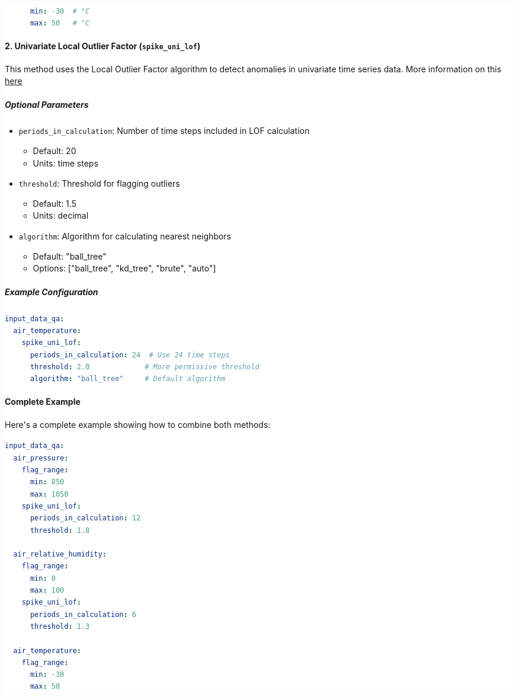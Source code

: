```yaml
      min: -30  # °C
      max: 50   # °C
```

#### 2. Univariate Local Outlier Factor (`spike_uni_lof`)
This method uses the Local Outlier Factor algorithm to detect anomalies in univariate time series data. More information on this [here](https://rdm-software.pages.ufz.de/saqc/_api/saqc.SaQC.html#saqc.SaQC.flagUniLOF)

##### Optional Parameters
- `periods_in_calculation`: Number of time steps included in LOF calculation
    - Default: 20
    - Units: time steps
  
- `threshold`: Threshold for flagging outliers
    - Default: 1.5
    - Units: decimal
  
- `algorithm`: Algorithm for calculating nearest neighbors
    - Default: "ball_tree"
    - Options: ["ball_tree", "kd_tree", "brute", "auto"]

##### Example Configuration
```yaml
input_data_qa:
  air_temperature:
    spike_uni_lof:
      periods_in_calculation: 24  # Use 24 time steps
      threshold: 2.0             # More permissive threshold
      algorithm: "ball_tree"     # Default algorithm
```

#### Complete Example
Here's a complete example showing how to combine both methods:

```yaml
input_data_qa:
  air_pressure:
    flag_range:
      min: 850
      max: 1050
    spike_uni_lof:
      periods_in_calculation: 12
      threshold: 1.8
  
  air_relative_humidity:
    flag_range:
      min: 0
      max: 100
    spike_uni_lof:
      periods_in_calculation: 6
      threshold: 1.3
  
  air_temperature:
    flag_range:
      min: -30
      max: 50
```
